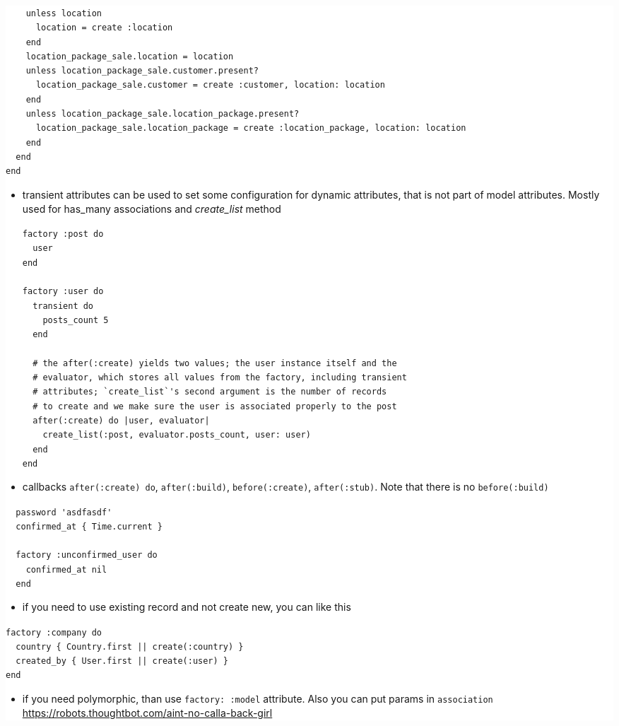   ~~~
      unless location
        location = create :location
      end
      location_package_sale.location = location
      unless location_package_sale.customer.present?
        location_package_sale.customer = create :customer, location: location
      end
      unless location_package_sale.location_package.present?
        location_package_sale.location_package = create :location_package, location: location
      end
    end
  end
  ~~~

* transient attributes can be used to set some configuration for dynamic
attributes, that is not part of model attributes. Mostly used for has_many
associations and *create_list* method

  ~~~
  factory :post do
    user
  end

  factory :user do
    transient do
      posts_count 5
    end

    # the after(:create) yields two values; the user instance itself and the
    # evaluator, which stores all values from the factory, including transient
    # attributes; `create_list`'s second argument is the number of records
    # to create and we make sure the user is associated properly to the post
    after(:create) do |user, evaluator|
      create_list(:post, evaluator.posts_count, user: user)
    end
  end
  ~~~

* callbacks `after(:create) do`, `after(:build)`, `before(:create)`,
`after(:stub)`. Note that there is no `before(:build)`
~~~
  password 'asdfasdf'
  confirmed_at { Time.current }

  factory :unconfirmed_user do
    confirmed_at nil
  end
  ~~~

* if you need to use existing record and not create new, you can like this
~~~
factory :company do
  country { Country.first || create(:country) }
  created_by { User.first || create(:user) }
end
~~~
* if you need polymorphic, than use `factory: :model` attribute. Also you can
put params in `association`
https://robots.thoughtbot.com/aint-no-calla-back-girl
